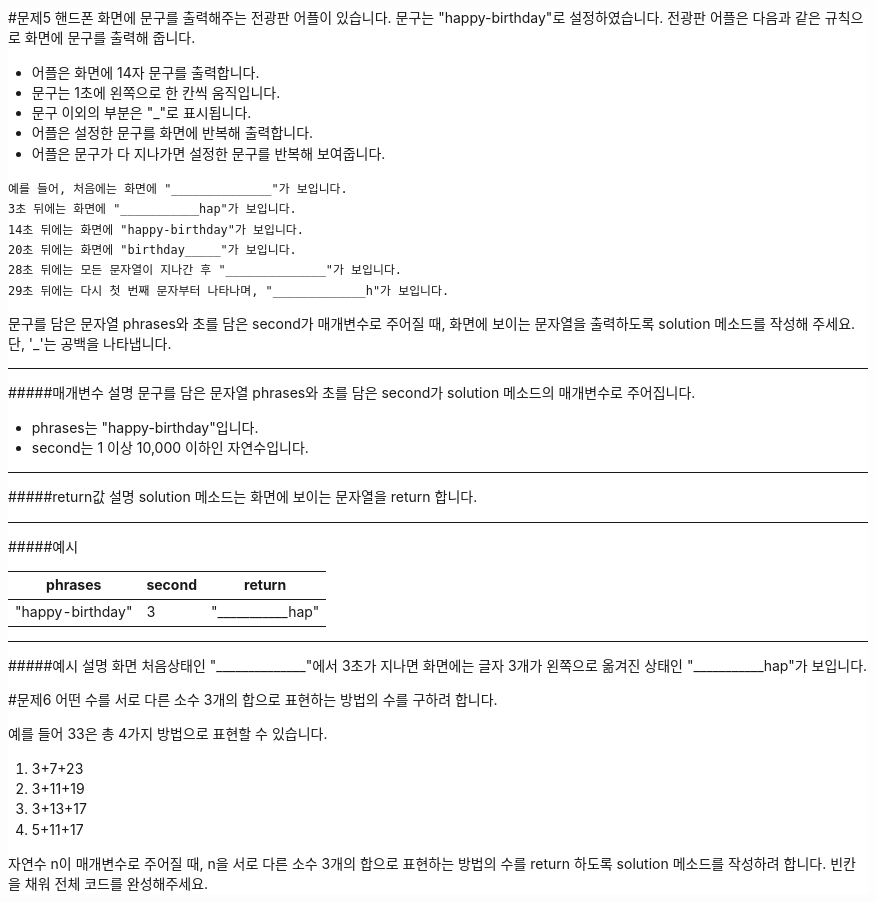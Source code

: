 
#문제5
핸드폰 화면에 문구를 출력해주는 전광판 어플이 있습니다. 문구는 "happy-birthday"로 설정하였습니다. 전광판 어플은 다음과 같은 규칙으로 화면에 문구를 출력해 줍니다.

* 어플은 화면에 14자 문구를 출력합니다.
* 문구는 1초에 왼쪽으로 한 칸씩 움직입니다.
* 문구 이외의 부분은 "_"로 표시됩니다.
* 어플은 설정한 문구를 화면에 반복해 출력합니다. 
* 어플은 문구가 다 지나가면 설정한 문구를 반복해 보여줍니다.

```
예를 들어, 처음에는 화면에 "______________"가 보입니다.
3초 뒤에는 화면에 "___________hap"가 보입니다.
14초 뒤에는 화면에 "happy-birthday"가 보입니다.
20초 뒤에는 화면에 "birthday_____"가 보입니다.
28초 뒤에는 모든 문자열이 지나간 후 "______________"가 보입니다.
29초 뒤에는 다시 첫 번째 문자부터 나타나며, "_____________h"가 보입니다.
```

문구를 담은 문자열 phrases와 초를 담은 second가 매개변수로 주어질 때, 화면에 보이는 문자열을 출력하도록 solution 메소드를 작성해 주세요.
단, '_'는 공백을 나타냅니다.

---
#####매개변수 설명
문구를 담은 문자열 phrases와 초를 담은 second가 solution 메소드의 매개변수로 주어집니다.

* phrases는 "happy-birthday"입니다.
* second는 1 이상 10,000 이하인 자연수입니다.

---
#####return값 설명
solution 메소드는 화면에 보이는 문자열을 return 합니다.

---
#####예시

| phrases          | second | return           |
| ---------------- | ------ | ---------------- |
| "happy-birthday" | 3      | "___________hap" |

---
#####예시 설명
화면 처음상태인 "______________"에서 3초가 지나면 화면에는 글자 3개가 왼쪽으로 옮겨진 상태인 "___________hap"가 보입니다.


#문제6
어떤 수를 서로 다른 소수 3개의 합으로 표현하는 방법의 수를 구하려 합니다.

예를 들어 33은 총 4가지 방법으로 표현할 수 있습니다.

1. 3+7+23
2. 3+11+19
3. 3+13+17
4. 5+11+17

자연수 n이 매개변수로 주어질 때, n을 서로 다른 소수 3개의 합으로 표현하는 방법의 수를 return 하도록 solution 메소드를 작성하려 합니다. 빈칸을 채워 전체 코드를 완성해주세요.
